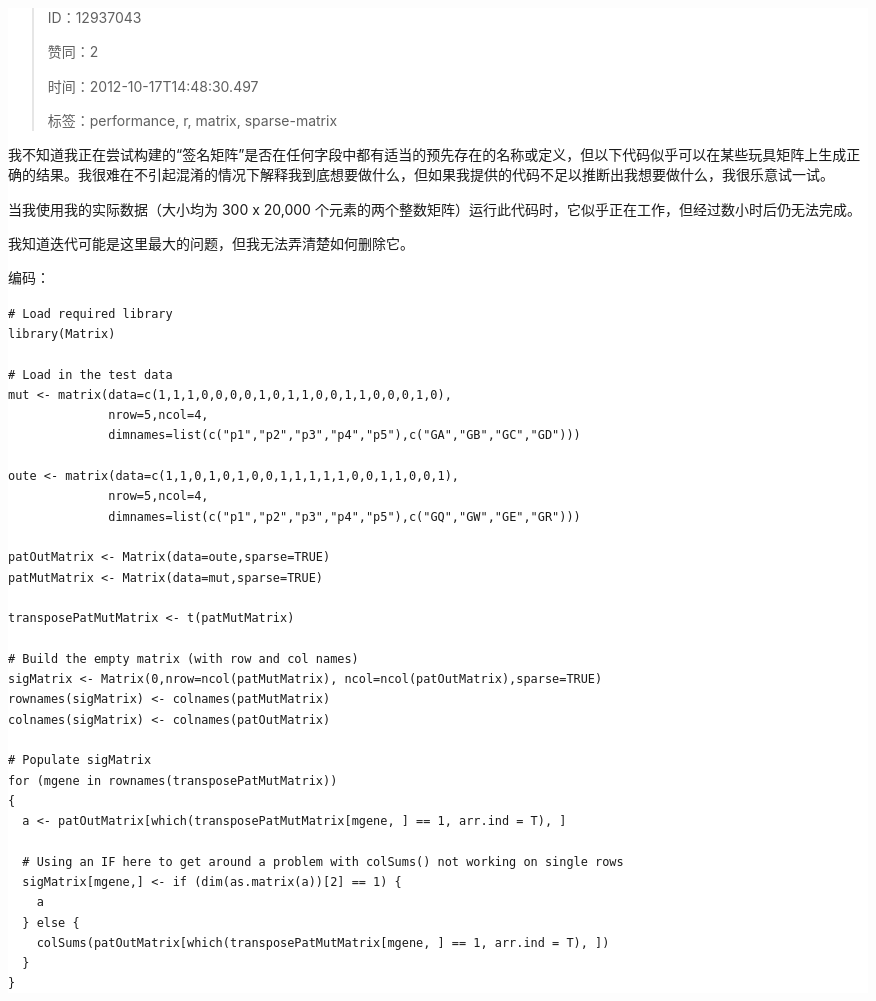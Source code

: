 > ID：12937043
> 
> 赞同：2
> 
> 时间：2012-10-17T14:48:30.497
> 
> 标签：performance, r, matrix, sparse-matrix

我不知道我正在尝试构建的“签名矩阵”是否在任何字段中都有适当的预先存在的名称或定义，但以下代码似乎可以在某些玩具矩阵上生成正确的结果。我很难在不引起混淆的情况下解释我到底想要做什么，但如果我提供的代码不足以推断出我想要做什么，我很乐意试一试。

当我使用我的实际数据（大小均为 300 x 20,000 个元素的两个整数矩阵）运行此代码时，它似乎正在工作，但经过数小时后仍无法完成。

我知道迭代可能是这里最大的问题，但我无法弄清楚如何删除它。

编码：

```
# Load required library
library(Matrix)

# Load in the test data
mut <- matrix(data=c(1,1,1,0,0,0,0,1,0,1,1,0,0,1,1,0,0,0,1,0),
              nrow=5,ncol=4,
              dimnames=list(c("p1","p2","p3","p4","p5"),c("GA","GB","GC","GD")))

oute <- matrix(data=c(1,1,0,1,0,1,0,0,1,1,1,1,1,0,0,1,1,0,0,1),
              nrow=5,ncol=4,
              dimnames=list(c("p1","p2","p3","p4","p5"),c("GQ","GW","GE","GR")))

patOutMatrix <- Matrix(data=oute,sparse=TRUE)
patMutMatrix <- Matrix(data=mut,sparse=TRUE)

transposePatMutMatrix <- t(patMutMatrix)

# Build the empty matrix (with row and col names)
sigMatrix <- Matrix(0,nrow=ncol(patMutMatrix), ncol=ncol(patOutMatrix),sparse=TRUE)
rownames(sigMatrix) <- colnames(patMutMatrix)
colnames(sigMatrix) <- colnames(patOutMatrix)

# Populate sigMatrix
for (mgene in rownames(transposePatMutMatrix))
{
  a <- patOutMatrix[which(transposePatMutMatrix[mgene, ] == 1, arr.ind = T), ]

  # Using an IF here to get around a problem with colSums() not working on single rows
  sigMatrix[mgene,] <- if (dim(as.matrix(a))[2] == 1) {
    a
  } else {
    colSums(patOutMatrix[which(transposePatMutMatrix[mgene, ] == 1, arr.ind = T), ])
  }
} 
```

